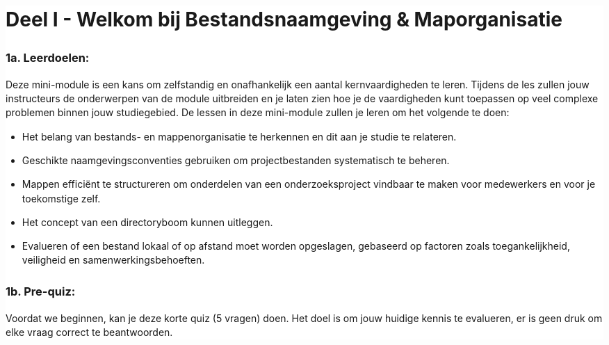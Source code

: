 
# Deel I - Welkom bij Bestandsnaamgeving & Maporganisatie

### 1a. Leerdoelen:

Deze mini-module is een kans om zelfstandig en onafhankelijk een aantal kernvaardigheden te leren. Tijdens de les zullen jouw instructeurs de onderwerpen van de module uitbreiden en je laten zien hoe je de vaardigheden kunt toepassen op veel complexe problemen binnen jouw studiegebied. De lessen in deze mini-module zullen je leren om het volgende te doen:

- Het belang van bestands- en mappenorganisatie te herkennen en dit aan je studie te relateren.

- Geschikte naamgevingsconventies gebruiken om projectbestanden systematisch te beheren.

- Mappen efficiënt te structureren om onderdelen van een onderzoeksproject vindbaar te maken voor medewerkers en voor je toekomstige zelf.

- Het concept van een directoryboom kunnen uitleggen.

- Evalueren of een bestand lokaal of op afstand moet worden opgeslagen, gebaseerd op factoren zoals toegankelijkheid, veiligheid en samenwerkingsbehoeften.

### 1b. Pre-quiz:

Voordat we beginnen, kan je deze korte quiz (5 vragen) doen. Het doel is om jouw huidige kennis te evalueren, er is geen druk om elke vraag correct te beantwoorden.

<style>
.responsive-iframe {
    position: relative;
    width: 100%;
    overflow: hidden;
    /* padding-top: 58.5%;  */
}
.responsive-iframe iframe {
    /* position: absolute;
    top: 0;
    left: 0;
    width: 100%;
    height: 100%; */
    position: relative;
    width: 100%;
    height: auto;
    border: 0;
}
.caption {
    text-align: center; /* Center the caption text */
    font-size: 14px; /* Adjust font size as needed */
    margin-top: 8px; /* Space above the caption */
    color: #555; /* Optional: adjust caption color */
}
</style>
